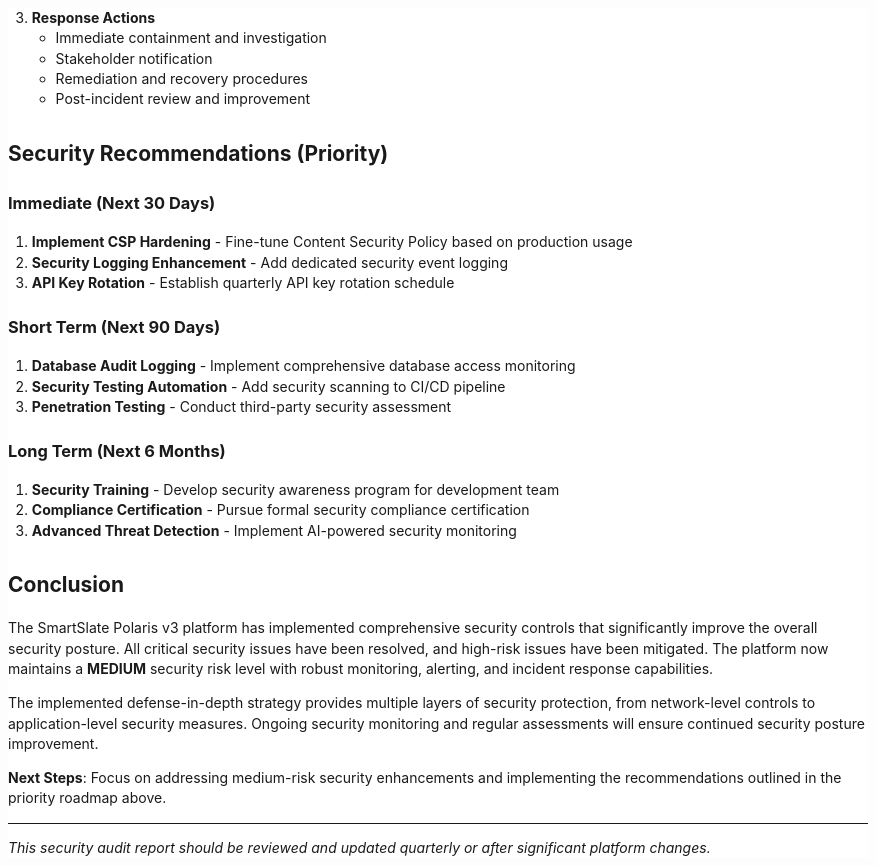 3. **Response Actions**
   - Immediate containment and investigation
   - Stakeholder notification
   - Remediation and recovery procedures
   - Post-incident review and improvement

## Security Recommendations (Priority)

### Immediate (Next 30 Days)
1. **Implement CSP Hardening** - Fine-tune Content Security Policy based on production usage
2. **Security Logging Enhancement** - Add dedicated security event logging
3. **API Key Rotation** - Establish quarterly API key rotation schedule

### Short Term (Next 90 Days)
1. **Database Audit Logging** - Implement comprehensive database access monitoring
2. **Security Testing Automation** - Add security scanning to CI/CD pipeline
3. **Penetration Testing** - Conduct third-party security assessment

### Long Term (Next 6 Months)
1. **Security Training** - Develop security awareness program for development team
2. **Compliance Certification** - Pursue formal security compliance certification
3. **Advanced Threat Detection** - Implement AI-powered security monitoring

## Conclusion

The SmartSlate Polaris v3 platform has implemented comprehensive security controls that significantly improve the overall security posture. All critical security issues have been resolved, and high-risk issues have been mitigated. The platform now maintains a **MEDIUM** security risk level with robust monitoring, alerting, and incident response capabilities.

The implemented defense-in-depth strategy provides multiple layers of security protection, from network-level controls to application-level security measures. Ongoing security monitoring and regular assessments will ensure continued security posture improvement.

**Next Steps**: Focus on addressing medium-risk security enhancements and implementing the recommendations outlined in the priority roadmap above.

---

*This security audit report should be reviewed and updated quarterly or after significant platform changes.*